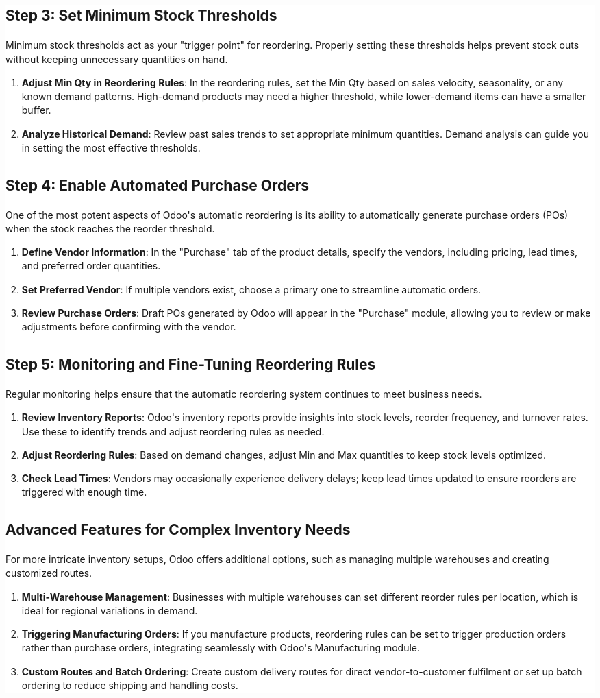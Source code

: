 ## **Step 3: Set Minimum Stock Thresholds**

Minimum stock thresholds act as your "trigger point" for reordering. Properly setting these thresholds helps prevent stock outs without keeping unnecessary quantities on hand.

1. **Adjust Min Qty in Reordering Rules**: In the reordering rules, set the Min Qty based on sales velocity, seasonality, or any known demand patterns. High-demand products may need a higher threshold, while lower-demand items can have a smaller buffer.

2. **Analyze Historical Demand**: Review past sales trends to set appropriate minimum quantities. Demand analysis can guide you in setting the most effective thresholds.

## **Step 4: Enable Automated Purchase Orders**

One of the most potent aspects of Odoo's automatic reordering is its ability to automatically generate purchase orders (POs) when the stock reaches the reorder threshold.

1. **Define Vendor Information**: In the "Purchase" tab of the product details, specify the vendors, including pricing, lead times, and preferred order quantities.

2. **Set Preferred Vendor**: If multiple vendors exist, choose a primary one to streamline automatic orders.

3. **Review Purchase Orders**: Draft POs generated by Odoo will appear in the "Purchase" module, allowing you to review or make adjustments before confirming with the vendor.

## **Step 5: Monitoring and Fine-Tuning Reordering Rules**

Regular monitoring helps ensure that the automatic reordering system continues to meet business needs.

1. **Review Inventory Reports**: Odoo's inventory reports provide insights into stock levels, reorder frequency, and turnover rates. Use these to identify trends and adjust reordering rules as needed.

2. **Adjust Reordering Rules**: Based on demand changes, adjust Min and Max quantities to keep stock levels optimized.

3. **Check Lead Times**: Vendors may occasionally experience delivery delays; keep lead times updated to ensure reorders are triggered with enough time.

## **Advanced Features for Complex Inventory Needs**

For more intricate inventory setups, Odoo offers additional options, such as managing multiple warehouses and creating customized routes.

1. **Multi-Warehouse Management**: Businesses with multiple warehouses can set different reorder rules per location, which is ideal for regional variations in demand.

2. **Triggering Manufacturing Orders**: If you manufacture products, reordering rules can be set to trigger production orders rather than purchase orders, integrating seamlessly with Odoo's Manufacturing module.

3. **Custom Routes and Batch Ordering**: Create custom delivery routes for direct vendor-to-customer fulfilment or set up batch ordering to reduce shipping and handling costs.
